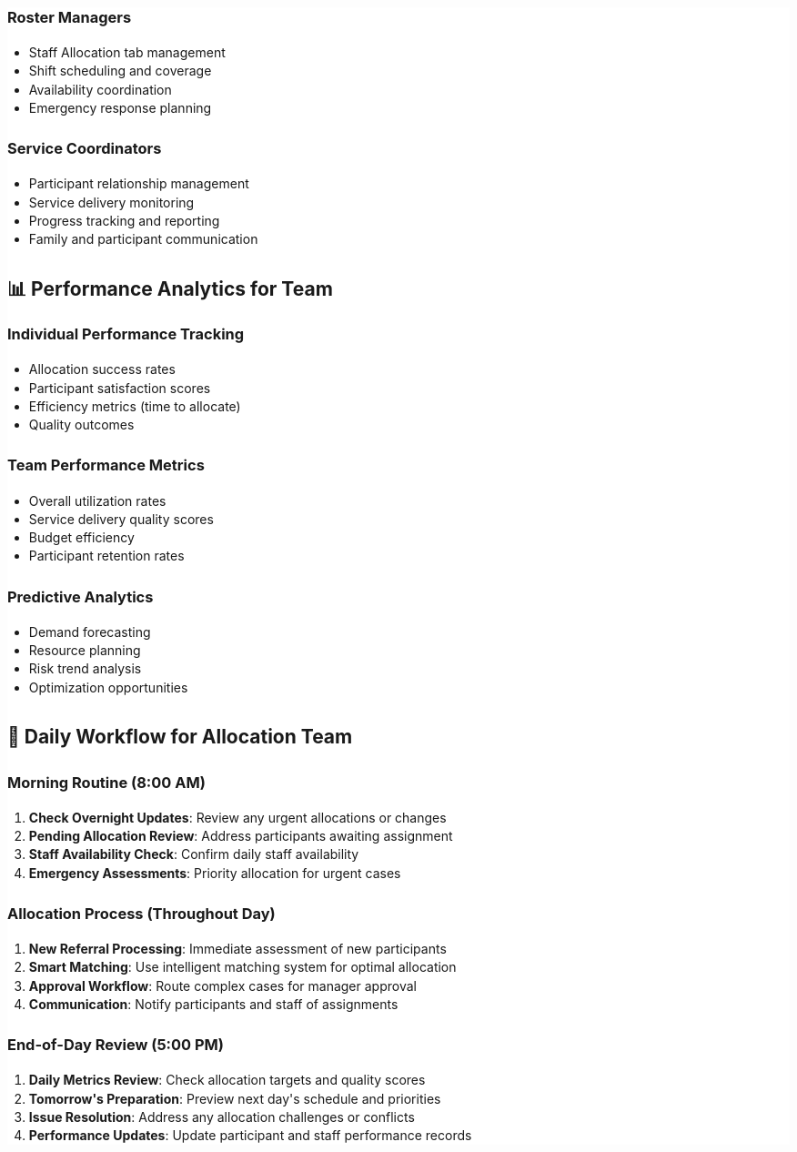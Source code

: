 ### **Roster Managers**
- Staff Allocation tab management
- Shift scheduling and coverage
- Availability coordination
- Emergency response planning

### **Service Coordinators**
- Participant relationship management
- Service delivery monitoring
- Progress tracking and reporting
- Family and participant communication

## 📊 Performance Analytics for Team

### **Individual Performance Tracking**
- Allocation success rates
- Participant satisfaction scores
- Efficiency metrics (time to allocate)
- Quality outcomes

### **Team Performance Metrics**
- Overall utilization rates
- Service delivery quality scores
- Budget efficiency
- Participant retention rates

### **Predictive Analytics**
- Demand forecasting
- Resource planning
- Risk trend analysis
- Optimization opportunities

## 🎯 Daily Workflow for Allocation Team

### **Morning Routine (8:00 AM)**
1. **Check Overnight Updates**: Review any urgent allocations or changes
2. **Pending Allocation Review**: Address participants awaiting assignment
3. **Staff Availability Check**: Confirm daily staff availability
4. **Emergency Assessments**: Priority allocation for urgent cases

### **Allocation Process (Throughout Day)**
1. **New Referral Processing**: Immediate assessment of new participants
2. **Smart Matching**: Use intelligent matching system for optimal allocation
3. **Approval Workflow**: Route complex cases for manager approval
4. **Communication**: Notify participants and staff of assignments

### **End-of-Day Review (5:00 PM)**
1. **Daily Metrics Review**: Check allocation targets and quality scores
2. **Tomorrow's Preparation**: Preview next day's schedule and priorities
3. **Issue Resolution**: Address any allocation challenges or conflicts
4. **Performance Updates**: Update participant and staff performance records
